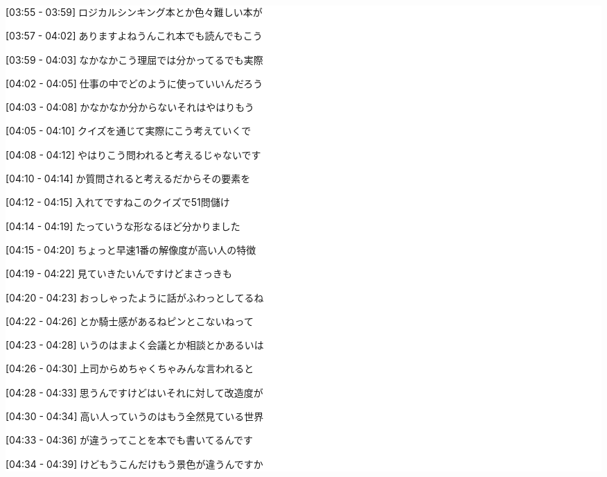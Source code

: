 [03:55 - 03:59]
ロジカルシンキング本とか色々難しい本が

[03:57 - 04:02]
ありますよねうんこれ本でも読んでもこう

[03:59 - 04:03]
なかなかこう理屈では分かってるでも実際

[04:02 - 04:05]
仕事の中でどのように使っていいんだろう

[04:03 - 04:08]
かなかなか分からないそれはやはりもう

[04:05 - 04:10]
クイズを通じて実際にこう考えていくで

[04:08 - 04:12]
やはりこう問われると考えるじゃないです

[04:10 - 04:14]
か質問されると考えるだからその要素を

[04:12 - 04:15]
入れてですねこのクイズで51問儲け

[04:14 - 04:19]
たっていうな形なるほど分かりました

[04:15 - 04:20]
ちょっと早速1番の解像度が高い人の特徴

[04:19 - 04:22]
見ていきたいんですけどまさっきも

[04:20 - 04:23]
おっしゃったように話がふわっとしてるね

[04:22 - 04:26]
とか騎士感があるねピンとこないねって

[04:23 - 04:28]
いうのはまよく会議とか相談とかあるいは

[04:26 - 04:30]
上司からめちゃくちゃみんな言われると

[04:28 - 04:33]
思うんですけどはいそれに対して改造度が

[04:30 - 04:34]
高い人っていうのはもう全然見ている世界

[04:33 - 04:36]
が違うってことを本でも書いてるんです

[04:34 - 04:39]
けどもうこんだけもう景色が違うんですか
